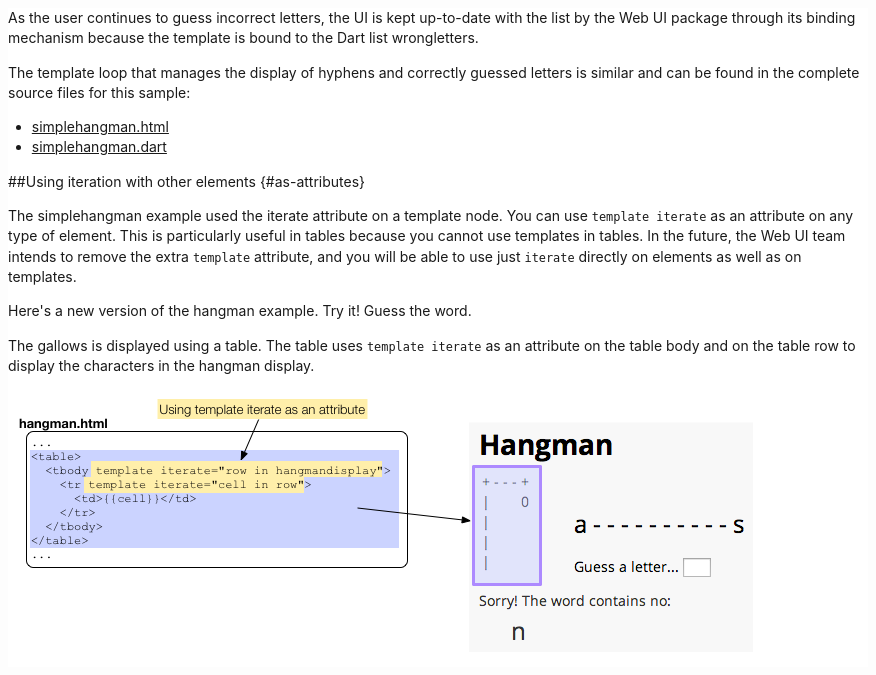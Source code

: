As the user continues to guess incorrect letters,
the UI is kept up-to-date with the list by the Web UI package
through its binding mechanism
because the template is bound to the Dart list wrongletters.

The template loop that manages
the display of hyphens and correctly guessed letters is similar
and can be found in the complete source files for this sample:

<ul>
  <li>
<a href="http://raw.github.com/dart-lang/dart-tutorials-samples/master/web/target07/simplehangman/web/simplehangman.html"
   target="_blank">simplehangman.html</a>
  </li>
  <li>
<a href="http://raw.github.com/dart-lang/dart-tutorials-samples/master/web/target07/simplehangman/web/simplehangman.dart"
   target="_blank">simplehangman.dart</a>
  </li>
</ul>

##Using iteration with other elements {#as-attributes}

The simplehangman example used the iterate attribute on a template node.
You can use `template iterate` as an attribute on any type of element.
This is particularly useful in tables
because you cannot use templates in tables.
In the future, the Web UI team intends to remove the extra `template`
attribute, and you will be able to use just `iterate` directly
on elements as well as on templates.

Here's a new version of the hangman example.
Try it! Guess the word.

<iframe style="border-style:solid;border-width:1px;border-radius:7px;background-color:WhiteSmoke;height:250px;width:350px;padding:5px"
        src="http://dart-lang.github.com/dart-tutorials-samples/web/target07/hangman/web/out/hangman.html">
</iframe>

The gallows is displayed using a table.
The table uses `template iterate` as an attribute on
the table body and on the table row to
display the characters in the hangman display.

![Using template loops with tables](images/loops-and-tables.png)
